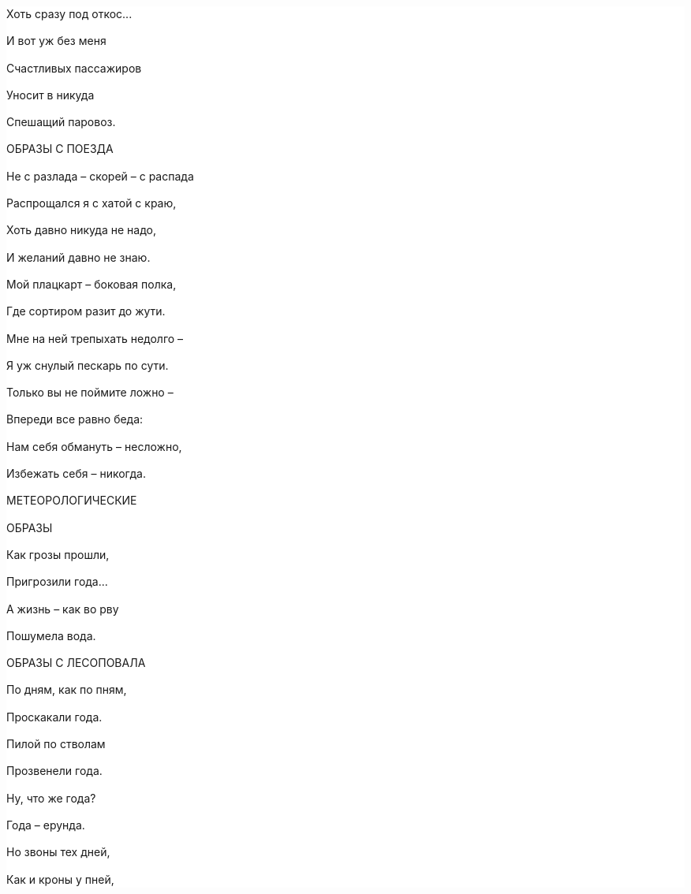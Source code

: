 Хоть сразу под откос...

И вот уж без меня

Счастливых пассажиров

Уносит в никуда

Спешащий паровоз.

ОБРАЗЫ С ПОЕЗДА

Не с разлада – скорей – с распада

Распрощался я с хатой с краю,

Хоть давно никуда не надо,

И желаний давно не знаю.

Мой плацкарт – боковая полка,

Где сортиром разит до жути.

Мне на ней трепыхать недолго –

Я уж снулый пескарь по сути.

Только вы не поймите ложно –

Впереди все равно беда:

Нам себя обмануть – несложно,

Избежать себя – никогда.

МЕТЕОРОЛОГИЧЕСКИЕ

ОБРАЗЫ

Как грозы прошли,

Пригрозили года...

А жизнь – как во рву

Пошумела вода.

ОБРАЗЫ С ЛЕСОПОВАЛА

По дням, как по пням,

Проскакали года.

Пилой по стволам

Прозвенели года.

Ну, что же года?

Года – ерунда.

Но звоны тех дней,

Как и кроны у пней,
